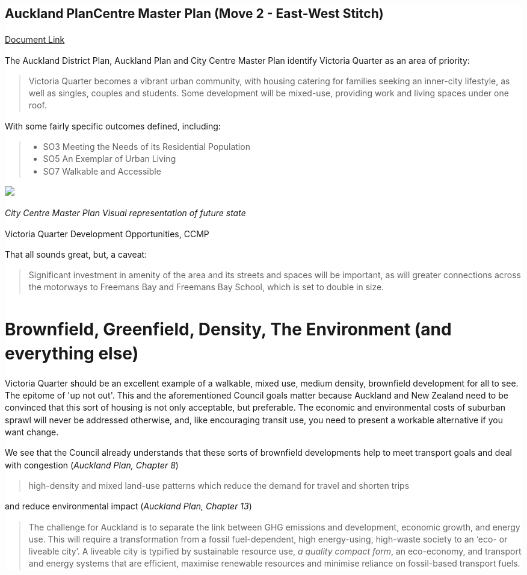 ## Auckland PlanCentre Master Plan (Move 2 - East-West Stitch)
[Document Link](http://www.aucklandcouncil.govt.nz/EN/planspoliciesprojects/plansstrategies/ccmp/Pages/documents.aspx)

The Auckland District Plan, Auckland Plan and City Centre Master Plan
identify Victoria Quarter as an area of priority:

> Victoria Quarter becomes a vibrant urban community, with housing
> catering for families seeking an inner-city lifestyle, as well as
> singles, couples and students. Some development will be mixed-use,
> providing work and living spaces under one roof.

With some fairly specific outcomes defined, including:

> -   SO3 Meeting the Needs of its Residential Population
> -   SO5 An Exemplar of Urban Living
> -   SO7 Walkable and Accessible

![](http://farm4.static.flickr.com/3940/33677573145_0e6b022bfa_c.jpg)

*City Centre Master Plan Visual representation of future state*

Victoria Quarter Development Opportunities, CCMP

That all sounds great, but, a caveat:

> Significant investment in amenity of the area and its streets and
> spaces will be important, as will greater connections across the
> motorways to Freemans Bay and Freemans Bay School, which is set to
> double in size.

# Brownfield, Greenfield, Density, The Environment (and everything else)

Victoria Quarter should be an excellent example of a walkable, mixed
use, medium density, brownfield development for all to see. The epitome
of 'up not out'. This and the aforementioned Council goals matter
because Auckland and New Zealand need to be convinced that this sort of
housing is not only acceptable, but preferable. The economic and
environmental costs of suburban sprawl will never be addressed
otherwise, and, like encouraging transit use, you need to present a
workable alternative if you want change.

We see that the Council already understands that these sorts of
brownfield developments help to meet transport goals and deal with
congestion (<i>Auckland Plan, Chapter 8</i>)

> high-density and mixed land-use patterns which reduce the demand for
> travel and shorten trips

and reduce environmental impact (<i>Auckland Plan, Chapter 13</i>)

> The challenge for Auckland is to separate the link between GHG
> emissions and development, economic growth, and energy use. This will
> require a transformation from a fossil fuel-dependent, high
> energy-using, high-waste society to an ‘eco- or liveable city’. A
> liveable city is typified by sustainable resource use, <i>a quality
> compact form</i>, an eco-economy, and transport and energy systems that
> are efficient, maximise renewable resources and minimise reliance on
> fossil-based transport fuels.

